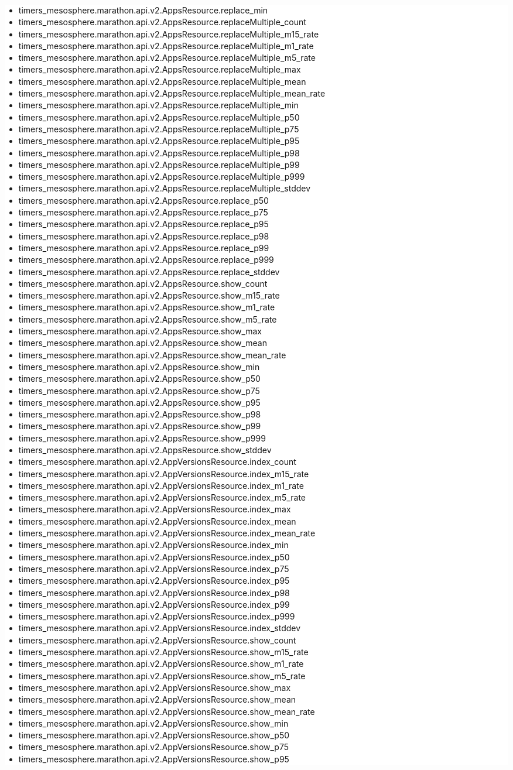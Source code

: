 - timers_mesosphere.marathon.api.v2.AppsResource.replace_min
- timers_mesosphere.marathon.api.v2.AppsResource.replaceMultiple_count
- timers_mesosphere.marathon.api.v2.AppsResource.replaceMultiple_m15_rate
- timers_mesosphere.marathon.api.v2.AppsResource.replaceMultiple_m1_rate
- timers_mesosphere.marathon.api.v2.AppsResource.replaceMultiple_m5_rate
- timers_mesosphere.marathon.api.v2.AppsResource.replaceMultiple_max
- timers_mesosphere.marathon.api.v2.AppsResource.replaceMultiple_mean
- timers_mesosphere.marathon.api.v2.AppsResource.replaceMultiple_mean_rate
- timers_mesosphere.marathon.api.v2.AppsResource.replaceMultiple_min
- timers_mesosphere.marathon.api.v2.AppsResource.replaceMultiple_p50
- timers_mesosphere.marathon.api.v2.AppsResource.replaceMultiple_p75
- timers_mesosphere.marathon.api.v2.AppsResource.replaceMultiple_p95
- timers_mesosphere.marathon.api.v2.AppsResource.replaceMultiple_p98
- timers_mesosphere.marathon.api.v2.AppsResource.replaceMultiple_p99
- timers_mesosphere.marathon.api.v2.AppsResource.replaceMultiple_p999
- timers_mesosphere.marathon.api.v2.AppsResource.replaceMultiple_stddev
- timers_mesosphere.marathon.api.v2.AppsResource.replace_p50
- timers_mesosphere.marathon.api.v2.AppsResource.replace_p75
- timers_mesosphere.marathon.api.v2.AppsResource.replace_p95
- timers_mesosphere.marathon.api.v2.AppsResource.replace_p98
- timers_mesosphere.marathon.api.v2.AppsResource.replace_p99
- timers_mesosphere.marathon.api.v2.AppsResource.replace_p999
- timers_mesosphere.marathon.api.v2.AppsResource.replace_stddev
- timers_mesosphere.marathon.api.v2.AppsResource.show_count
- timers_mesosphere.marathon.api.v2.AppsResource.show_m15_rate
- timers_mesosphere.marathon.api.v2.AppsResource.show_m1_rate
- timers_mesosphere.marathon.api.v2.AppsResource.show_m5_rate
- timers_mesosphere.marathon.api.v2.AppsResource.show_max
- timers_mesosphere.marathon.api.v2.AppsResource.show_mean
- timers_mesosphere.marathon.api.v2.AppsResource.show_mean_rate
- timers_mesosphere.marathon.api.v2.AppsResource.show_min
- timers_mesosphere.marathon.api.v2.AppsResource.show_p50
- timers_mesosphere.marathon.api.v2.AppsResource.show_p75
- timers_mesosphere.marathon.api.v2.AppsResource.show_p95
- timers_mesosphere.marathon.api.v2.AppsResource.show_p98
- timers_mesosphere.marathon.api.v2.AppsResource.show_p99
- timers_mesosphere.marathon.api.v2.AppsResource.show_p999
- timers_mesosphere.marathon.api.v2.AppsResource.show_stddev
- timers_mesosphere.marathon.api.v2.AppVersionsResource.index_count
- timers_mesosphere.marathon.api.v2.AppVersionsResource.index_m15_rate
- timers_mesosphere.marathon.api.v2.AppVersionsResource.index_m1_rate
- timers_mesosphere.marathon.api.v2.AppVersionsResource.index_m5_rate
- timers_mesosphere.marathon.api.v2.AppVersionsResource.index_max
- timers_mesosphere.marathon.api.v2.AppVersionsResource.index_mean
- timers_mesosphere.marathon.api.v2.AppVersionsResource.index_mean_rate
- timers_mesosphere.marathon.api.v2.AppVersionsResource.index_min
- timers_mesosphere.marathon.api.v2.AppVersionsResource.index_p50
- timers_mesosphere.marathon.api.v2.AppVersionsResource.index_p75
- timers_mesosphere.marathon.api.v2.AppVersionsResource.index_p95
- timers_mesosphere.marathon.api.v2.AppVersionsResource.index_p98
- timers_mesosphere.marathon.api.v2.AppVersionsResource.index_p99
- timers_mesosphere.marathon.api.v2.AppVersionsResource.index_p999
- timers_mesosphere.marathon.api.v2.AppVersionsResource.index_stddev
- timers_mesosphere.marathon.api.v2.AppVersionsResource.show_count
- timers_mesosphere.marathon.api.v2.AppVersionsResource.show_m15_rate
- timers_mesosphere.marathon.api.v2.AppVersionsResource.show_m1_rate
- timers_mesosphere.marathon.api.v2.AppVersionsResource.show_m5_rate
- timers_mesosphere.marathon.api.v2.AppVersionsResource.show_max
- timers_mesosphere.marathon.api.v2.AppVersionsResource.show_mean
- timers_mesosphere.marathon.api.v2.AppVersionsResource.show_mean_rate
- timers_mesosphere.marathon.api.v2.AppVersionsResource.show_min
- timers_mesosphere.marathon.api.v2.AppVersionsResource.show_p50
- timers_mesosphere.marathon.api.v2.AppVersionsResource.show_p75
- timers_mesosphere.marathon.api.v2.AppVersionsResource.show_p95